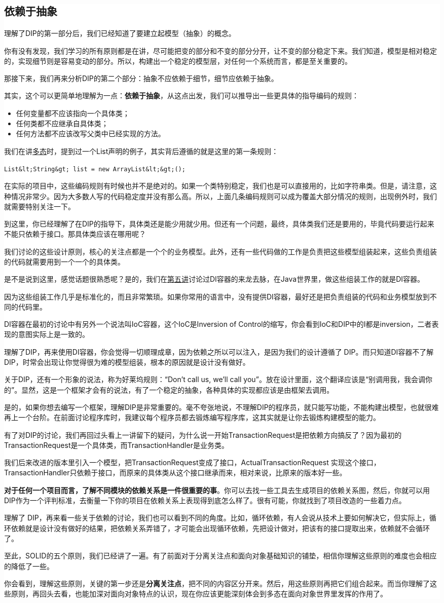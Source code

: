 ## 依赖于抽象

理解了DIP的第一部分后，我们已经知道了要建立起模型（抽象）的概念。

你有没有发现，我们学习的所有原则都是在讲，尽可能把变的部分和不变的部分分开，让不变的部分稳定下来。我们知道，模型是相对稳定的，实现细节则是容易变动的部分。所以，构建出一个稳定的模型层，对任何一个系统而言，都是至关重要的。

那接下来，我们再来分析DIP的第二个部分：抽象不应依赖于细节，细节应依赖于抽象。

其实，这个可以更简单地理解为一点：**依赖于抽象**，从这点出发，我们可以推导出一些更具体的指导编码的规则：

- 任何变量都不应该指向一个具体类；
- 任何类都不应继承自具体类；
- 任何方法都不应该改写父类中已经实现的方法。

我们在讲[多态](https://time.geekbang.org/column/article/252612)时，提到过一个List声明的例子，其实背后遵循的就是这里的第一条规则：

```
List&lt;String&gt; list = new ArrayList&lt;&gt;();

```

在实际的项目中，这些编码规则有时候也并不是绝对的。如果一个类特别稳定，我们也是可以直接用的，比如字符串类。但是，请注意，这种情况非常少。因为大多数人写的代码稳定度并没有那么高。所以，上面几条编码规则可以成为覆盖大部分情况的规则，出现例外时，我们就需要特别关注一下。

到这里，你已经理解了在DIP的指导下，具体类还是能少用就少用。但还有一个问题，最终，具体类我们还是要用的，毕竟代码要运行起来不能只依赖于接口。那具体类应该在哪用呢？

我们讨论的这些设计原则，核心的关注点都是一个个的业务模型。此外，还有一些代码做的工作是负责把这些模型组装起来，这些负责组装的代码就需要用到一个一个的具体类。

是不是说到这里，感觉话题很熟悉呢？是的，我们在[第五讲](https://time.geekbang.org/column/article/241123)讨论过DI容器的来龙去脉，在Java世界里，做这些组装工作的就是DI容器。

因为这些组装工作几乎是标准化的，而且非常繁琐。如果你常用的语言中，没有提供DI容器，最好还是把负责组装的代码和业务模型放到不同的代码里。

DI容器在最初的讨论中有另外一个说法叫IoC容器，这个IoC是Inversion of Control的缩写，你会看到IoC和DIP中的I都是inversion，二者表现的意图实际上是一致的。

理解了DIP，再来使用DI容器，你会觉得一切顺理成章，因为依赖之所以可以注入，是因为我们的设计遵循了 DIP。而只知道DI容器不了解DIP，时常会出现让你觉得很为难的模型组装，根本的原因就是设计没有做好。

关于DIP，还有一个形象的说法，称为好莱坞规则：“Don’t call us, we’ll call you”。放在设计里面，这个翻译应该是“别调用我，我会调你的”。显然，这是一个框架才会有的说法，有了一个稳定的抽象，各种具体的实现都应该是由框架去调用。

是的，如果你想去编写一个框架，理解DIP是非常重要的。毫不夸张地说，不理解DIP的程序员，就只能写功能，不能构建出模型，也就很难再上一个台阶。在前面讨论程序库时，我建议每个程序员都去锻炼编写程序库，这其实就是让你去锻炼构建模型的能力。

有了对DIP的讨论，我们再回过头看上一讲留下的疑问，为什么说一开始TransactionRequest是把依赖方向搞反了？因为最初的TransactionRequest是一个具体类，而TransactionHandler是业务类。

我们后来改进的版本里引入一个模型，把TransactionRequest变成了接口，ActualTransactionRequest 实现这个接口，TransactionHandler只依赖于接口，而原来的具体类从这个接口继承而来，相对来说，比原来的版本好一些。

**对于任何一个项目而言，了解不同模块的依赖关系是一件很重要的事**。你可以去找一些工具去生成项目的依赖关系图，然后，你就可以用DIP作为一个评判标准，去衡量一下你的项目在依赖关系上表现得到底怎么样了。很有可能，你就找到了项目改造的一些着力点。

理解了 DIP，再来看一些关于依赖的讨论，我们也可以看到不同的角度。比如，循环依赖，有人会说从技术上要如何解决它，但实际上，循环依赖就是设计没有做好的结果，把依赖关系弄错了，才可能会出现循环依赖，先把设计做对，把该有的接口提取出来，依赖就不会循环了。

至此，SOLID的五个原则，我们已经讲了一遍。有了前面对于分离关注点和面向对象基础知识的铺垫，相信你理解这些原则的难度也会相应的降低了一些。

你会看到，理解这些原则，关键的第一步还是**分离关注点**，把不同的内容区分开来。然后，用这些原则再把它们组合起来。而当你理解了这些原则，再回头去看，也能加深对面向对象特点的认识，现在你应该更能深刻体会到多态在面向对象世界里发挥的作用了。
